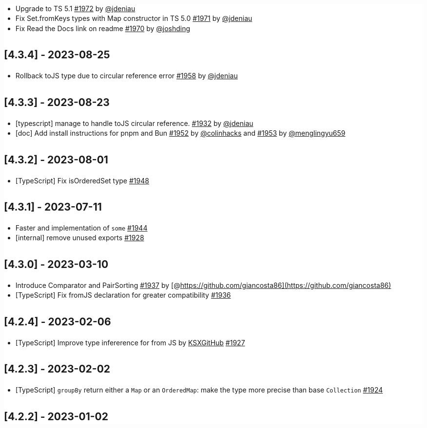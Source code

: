 - Upgrade to TS 5.1 [#1972](https://github.com/immutable-js/immutable-js/pull/1972) by [@jdeniau](https://github.com/jdeniau)
- Fix Set.fromKeys types with Map constructor in TS 5.0 [#1971](https://github.com/immutable-js/immutable-js/pull/1971) by [@jdeniau](https://github.com/jdeniau)
- Fix Read the Docs link on readme [#1970](https://github.com/immutable-js/immutable-js/pull/1970) by [@joshding](https://github.com/joshding)

## [4.3.4] - 2023-08-25

- Rollback toJS type due to circular reference error [#1958](https://github.com/immutable-js/immutable-js/pull/1958) by [@jdeniau](https://github.com/jdeniau)

## [4.3.3] - 2023-08-23

- [typescript] manage to handle toJS circular reference. [#1932](https://github.com/immutable-js/immutable-js/pull/1932) by [@jdeniau](https://github.com/jdeniau)
- [doc] Add install instructions for pnpm and Bun [#1952](https://github.com/immutable-js/immutable-js/pull/1952) by [@colinhacks](https://github.com/colinhacks) and [#1953](https://github.com/immutable-js/immutable-js/pull/1953) by [@menglingyu659](https://github.com/menglingyu659)

## [4.3.2] - 2023-08-01

- [TypeScript] Fix isOrderedSet type [#1948](https://github.com/immutable-js/immutable-js/pull/1948)

## [4.3.1] - 2023-07-11

- Faster and implementation of `some` [#1944](https://github.com/immutable-js/immutable-js/pull/1944)
- [internal] remove unused exports [#1928](https://github.com/immutable-js/immutable-js/pull/1928)

## [4.3.0] - 2023-03-10

- Introduce Comparator and PairSorting [#1937](https://github.com/immutable-js/immutable-js/pull/1937) by [@https://github.com/giancosta86](https://github.com/giancosta86)
- [TypeScript] Fix fromJS declaration for greater compatibility [#1936](https://github.com/immutable-js/immutable-js/pull/1936)

## [4.2.4] - 2023-02-06

- [TypeScript] Improve type infererence for from JS by [KSXGitHub](https://github.com/KSXGitHub) [#1927](https://github.com/immutable-js/immutable-js/pull/1927)

## [4.2.3] - 2023-02-02

- [TypeScript] `groupBy` return either a `Map` or an `OrderedMap`: make the type more precise than base `Collection` [#1924](https://github.com/immutable-js/immutable-js/pull/1924)

## [4.2.2] - 2023-01-02


[unreleased]: https://github.com/immutable-js/immutable-js/compare/v4.0.0-rc.15...HEAD
[4.0.0]: https://github.com/immutable-js/immutable-js/compare/v3.8.2...v4.0.0-rc.15
[3.8.2]: https://github.com/immutable-js/immutable-js/compare/3.7.6...v3.8.2